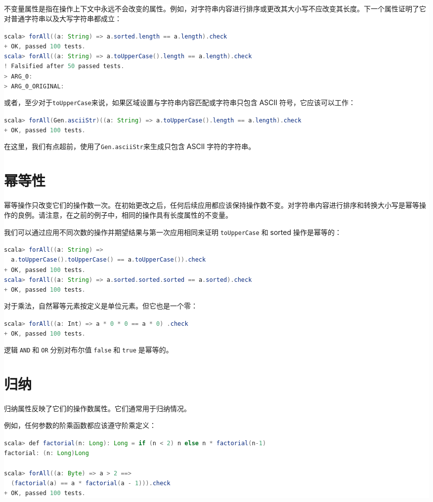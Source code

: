 不变量属性是指在操作上下文中永远不会改变的属性。例如，对字符串内容进行排序或更改其大小写不应改变其长度。下一个属性证明了它对普通字符串以及大写字符串都成立：

```java
scala> forAll((a: String) => a.sorted.length == a.length).check
+ OK, passed 100 tests.
scala> forAll((a: String) => a.toUpperCase().length == a.length).check
! Falsified after 50 passed tests.
> ARG_0: 
> ARG_0_ORIGINAL: 
```

或者，至少对于`toUpperCase`来说，如果区域设置与字符串内容匹配或字符串只包含 ASCII 符号，它应该可以工作：

```java
scala> forAll(Gen.asciiStr)((a: String) => a.toUpperCase().length == a.length).check
+ OK, passed 100 tests.
```

在这里，我们有点超前，使用了`Gen.asciiStr`来生成只包含 ASCII 字符的字符串。

# 幂等性

幂等操作只改变它们的操作数一次。在初始更改之后，任何后续应用都应该保持操作数不变。对字符串内容进行排序和转换大小写是幂等操作的良例。请注意，在之前的例子中，相同的操作具有长度属性的不变量。

我们可以通过应用不同次数的操作并期望结果与第一次应用相同来证明 `toUpperCase` 和 sorted 操作是幂等的：

```java
scala> forAll((a: String) => 
  a.toUpperCase().toUpperCase() == a.toUpperCase()).check
+ OK, passed 100 tests.
scala> forAll((a: String) => a.sorted.sorted.sorted == a.sorted).check
+ OK, passed 100 tests.
```

对于乘法，自然幂等元素按定义是单位元素。但它也是一个零：

```java
scala> forAll((a: Int) => a * 0 * 0 == a * 0) .check
+ OK, passed 100 tests.
```

逻辑 `AND` 和 `OR` 分别对布尔值 `false` 和 `true` 是幂等的。

# 归纳

归纳属性反映了它们的操作数属性。它们通常用于归纳情况。

例如，任何参数的阶乘函数都应该遵守阶乘定义：

```java
scala> def factorial(n: Long): Long = if (n < 2) n else n * factorial(n-1)
factorial: (n: Long)Long

scala> forAll((a: Byte) => a > 2 ==> 
  (factorial(a) == a * factorial(a - 1))).check
+ OK, passed 100 tests.
```
